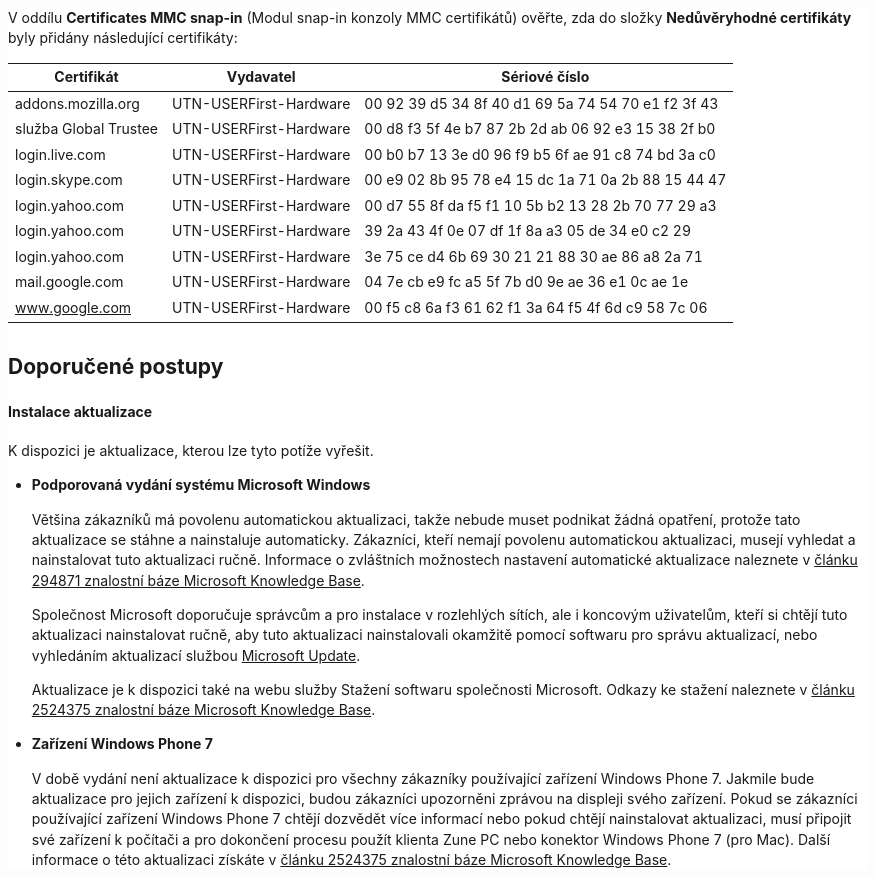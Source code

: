 V oddílu **Certificates MMC snap-in** (Modul snap-in konzoly MMC certifikátů) ověřte, zda do složky **Nedůvěryhodné certifikáty** byly přidány následující certifikáty:

| Certifikát            | Vydavatel              | Sériové číslo                                      |
|-----------------------|------------------------|----------------------------------------------------|
| addons.mozilla.org    | UTN-USERFirst-Hardware | 00 92 39 d5 34 8f 40 d1 69 5a 74 54 70 e1 f2 3f 43 |
| služba Global Trustee | UTN-USERFirst-Hardware | 00 d8 f3 5f 4e b7 87 2b 2d ab 06 92 e3 15 38 2f b0 |
| login.live.com        | UTN-USERFirst-Hardware | 00 b0 b7 13 3e d0 96 f9 b5 6f ae 91 c8 74 bd 3a c0 |
| login.skype.com       | UTN-USERFirst-Hardware | 00 e9 02 8b 95 78 e4 15 dc 1a 71 0a 2b 88 15 44 47 |
| login.yahoo.com       | UTN-USERFirst-Hardware | 00 d7 55 8f da f5 f1 10 5b b2 13 28 2b 70 77 29 a3 |
| login.yahoo.com       | UTN-USERFirst-Hardware | 39 2a 43 4f 0e 07 df 1f 8a a3 05 de 34 e0 c2 29    |
| login.yahoo.com       | UTN-USERFirst-Hardware | 3e 75 ce d4 6b 69 30 21 21 88 30 ae 86 a8 2a 71    |
| mail.google.com       | UTN-USERFirst-Hardware | 04 7e cb e9 fc a5 5f 7b d0 9e ae 36 e1 0c ae 1e    |
| www.google.com        | UTN-USERFirst-Hardware | 00 f5 c8 6a f3 61 62 f1 3a 64 f5 4f 6d c9 58 7c 06 |

Doporučené postupy
------------------

#### Instalace aktualizace

K dispozici je aktualizace, kterou lze tyto potíže vyřešit.

-   **Podporovaná vydání systému Microsoft Windows**

    Většina zákazníků má povolenu automatickou aktualizaci, takže nebude muset podnikat žádná opatření, protože tato aktualizace se stáhne a nainstaluje automaticky. Zákazníci, kteří nemají povolenu automatickou aktualizaci, musejí vyhledat a nainstalovat tuto aktualizaci ručně. Informace o zvláštních možnostech nastavení automatické aktualizace naleznete v [článku 294871 znalostní báze Microsoft Knowledge Base](http://support.microsoft.com/kb/294871).

    Společnost Microsoft doporučuje správcům a pro instalace v rozlehlých sítích, ale i koncovým uživatelům, kteří si chtějí tuto aktualizaci nainstalovat ručně, aby tuto aktualizaci nainstalovali okamžitě pomocí softwaru pro správu aktualizací, nebo vyhledáním aktualizací službou [Microsoft Update](http://go.microsoft.com/fwlink/?linkid=40747).

    Aktualizace je k dispozici také na webu služby Stažení softwaru společnosti Microsoft. Odkazy ke stažení naleznete v [článku 2524375 znalostní báze Microsoft Knowledge Base](http://support.microsoft.com/kb/2524375).

-   **Zařízení Windows Phone 7**

    V době vydání není aktualizace k dispozici pro všechny zákazníky používající zařízení Windows Phone 7. Jakmile bude aktualizace pro jejich zařízení k dispozici, budou zákazníci upozorněni zprávou na displeji svého zařízení. Pokud se zákazníci používající zařízení Windows Phone 7 chtějí dozvědět více informací nebo pokud chtějí nainstalovat aktualizaci, musí připojit své zařízení k počítači a pro dokončení procesu použít klienta Zune PC nebo konektor Windows Phone 7 (pro Mac). Další informace o této aktualizaci získáte v [článku 2524375 znalostní báze Microsoft Knowledge Base](http://support.microsoft.com/kb/2524375).
